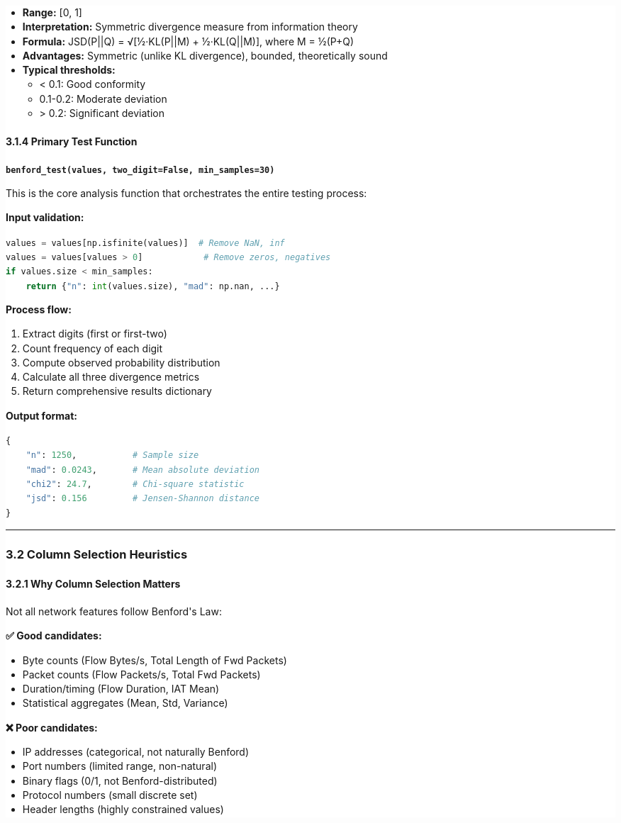 - **Range:** [0, 1]
- **Interpretation:** Symmetric divergence measure from information theory
- **Formula:** JSD(P||Q) = √[½·KL(P||M) + ½·KL(Q||M)], where M = ½(P+Q)
- **Advantages:** Symmetric (unlike KL divergence), bounded, theoretically sound
- **Typical thresholds:**
  - < 0.1: Good conformity
  - 0.1-0.2: Moderate deviation
  - \> 0.2: Significant deviation

#### 3.1.4 Primary Test Function

**`benford_test(values, two_digit=False, min_samples=30)`**

This is the core analysis function that orchestrates the entire testing process:

**Input validation:**
```python
values = values[np.isfinite(values)]  # Remove NaN, inf
values = values[values > 0]            # Remove zeros, negatives
if values.size < min_samples:
    return {"n": int(values.size), "mad": np.nan, ...}
```

**Process flow:**
1. Extract digits (first or first-two)
2. Count frequency of each digit
3. Compute observed probability distribution
4. Calculate all three divergence metrics
5. Return comprehensive results dictionary

**Output format:**
```python
{
    "n": 1250,           # Sample size
    "mad": 0.0243,       # Mean absolute deviation
    "chi2": 24.7,        # Chi-square statistic
    "jsd": 0.156         # Jensen-Shannon distance
}
```

---

### 3.2 Column Selection Heuristics

#### 3.2.1 Why Column Selection Matters

Not all network features follow Benford's Law:

**✅ Good candidates:**
- Byte counts (Flow Bytes/s, Total Length of Fwd Packets)
- Packet counts (Flow Packets/s, Total Fwd Packets)
- Duration/timing (Flow Duration, IAT Mean)
- Statistical aggregates (Mean, Std, Variance)

**❌ Poor candidates:**
- IP addresses (categorical, not naturally Benford)
- Port numbers (limited range, non-natural)
- Binary flags (0/1, not Benford-distributed)
- Protocol numbers (small discrete set)
- Header lengths (highly constrained values)
